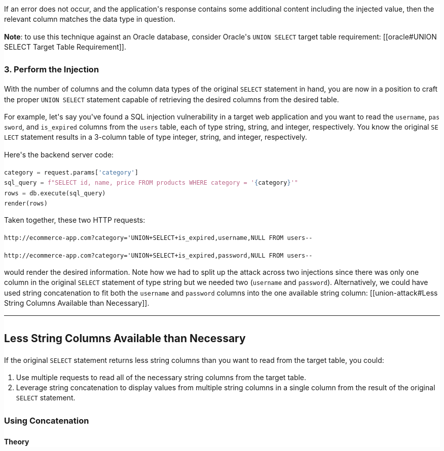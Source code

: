 If an error does not occur, and the application's response contains some additional content including the injected value, then the relevant column matches the data type in question.

**Note**: to use this technique against an Oracle database, consider Oracle's `UNION SELECT` target table requirement: [[oracle#UNION SELECT Target Table Requirement]].

### 3. Perform the Injection

With the number of columns and the column data types of the original `SELECT` statement in hand, you are now in a position to craft the proper `UNION SELECT` statement capable of retrieving the desired columns from the desired table.

For example, let's say you've found a SQL injection vulnerability in a target web application and you want to read the `username`, `password`, and `is_expired` columns from the `users` table, each of type string, string, and integer, respectively. You know the original `SELECT` statement results in a 3-column table of type integer, string, and integer, respectively.

Here's the backend server code:

```python
category = request.params['category']
sql_query = f"SELECT id, name, price FROM products WHERE category = '{category}'"
rows = db.execute(sql_query)
render(rows)
```

Taken together, these two HTTP requests:

```http
http://ecommerce-app.com?category='UNION+SELECT+is_expired,username,NULL FROM users--
```

```http
http://ecommerce-app.com?category='UNION+SELECT+is_expired,password,NULL FROM users--
```

would render the desired information. Note how we had to split up the attack across two injections since there was only one column in the original `SELECT` statement of type string but we needed two (`username` and `password`). Alternatively, we could have used string concatenation to fit both the `username` and `password` columns into the one available string column: [[union-attack#Less String Columns Available than Necessary]].

---

## Less String Columns Available than Necessary

If the original `SELECT` statement returns less string columns than you want to read from the target table, you could:

1. Use multiple requests to read all of the necessary string columns from the target table. 
2. Leverage string concatenation to display values from multiple string columns in a single column from the result of the original `SELECT` statement.


### Using Concatenation

#### Theory
